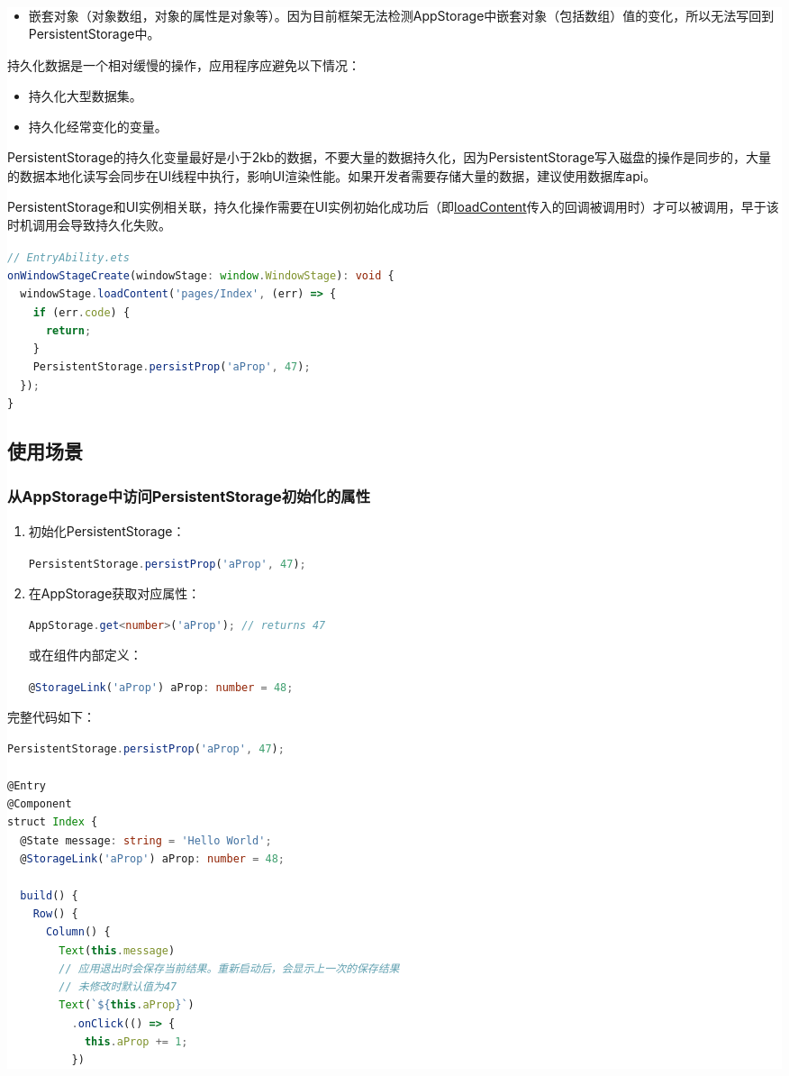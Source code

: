 - 嵌套对象（对象数组，对象的属性是对象等）。因为目前框架无法检测AppStorage中嵌套对象（包括数组）值的变化，所以无法写回到PersistentStorage中。

持久化数据是一个相对缓慢的操作，应用程序应避免以下情况：

- 持久化大型数据集。

- 持久化经常变化的变量。

PersistentStorage的持久化变量最好是小于2kb的数据，不要大量的数据持久化，因为PersistentStorage写入磁盘的操作是同步的，大量的数据本地化读写会同步在UI线程中执行，影响UI渲染性能。如果开发者需要存储大量的数据，建议使用数据库api。

PersistentStorage和UI实例相关联，持久化操作需要在UI实例初始化成功后（即[loadContent](../../reference/apis-arkui/arkts-apis-window-WindowStage.md#loadcontent9)传入的回调被调用时）才可以被调用，早于该时机调用会导致持久化失败。

```ts
// EntryAbility.ets
onWindowStageCreate(windowStage: window.WindowStage): void {
  windowStage.loadContent('pages/Index', (err) => {
    if (err.code) {
      return;
    }
    PersistentStorage.persistProp('aProp', 47);
  });
}
```

## 使用场景


### 从AppStorage中访问PersistentStorage初始化的属性

1. 初始化PersistentStorage：

   ```ts
   PersistentStorage.persistProp('aProp', 47);
   ```

2. 在AppStorage获取对应属性：

   ```ts
   AppStorage.get<number>('aProp'); // returns 47
   ```

   或在组件内部定义：


   ```ts
   @StorageLink('aProp') aProp: number = 48;
   ```

完整代码如下：


```ts
PersistentStorage.persistProp('aProp', 47);

@Entry
@Component
struct Index {
  @State message: string = 'Hello World';
  @StorageLink('aProp') aProp: number = 48;

  build() {
    Row() {
      Column() {
        Text(this.message)
        // 应用退出时会保存当前结果。重新启动后，会显示上一次的保存结果
        // 未修改时默认值为47
        Text(`${this.aProp}`)
          .onClick(() => {
            this.aProp += 1;
          })
```